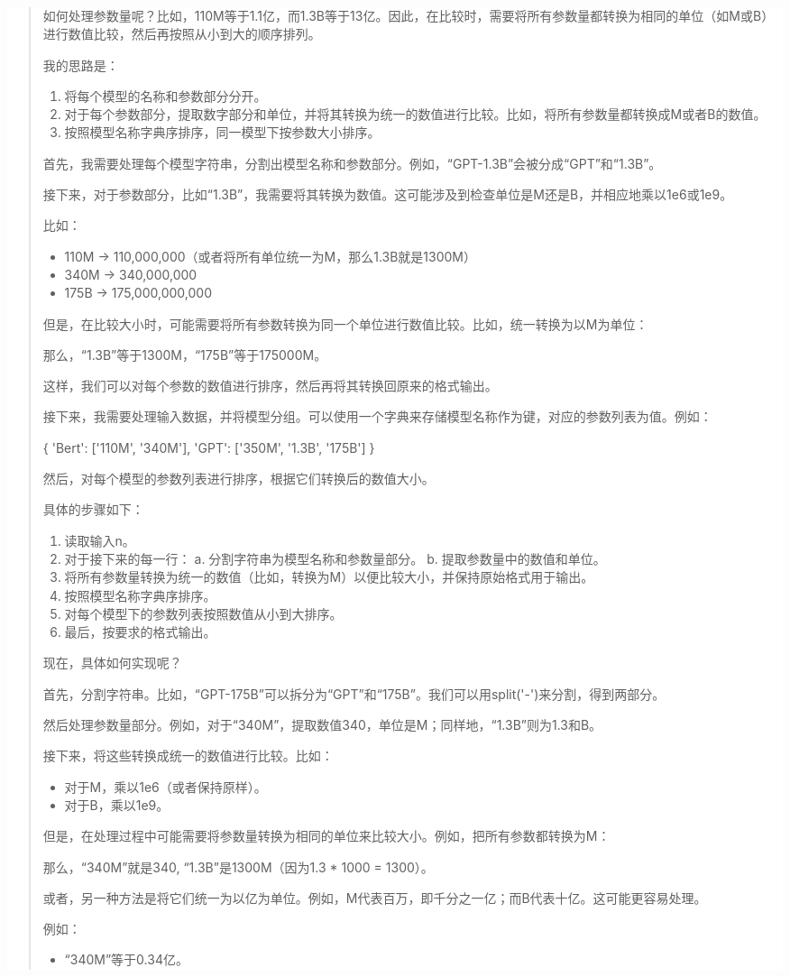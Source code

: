 >
> 如何处理参数量呢？比如，110M等于1.1亿，而1.3B等于13亿。因此，在比较时，需要将所有参数量都转换为相同的单位（如M或B）进行数值比较，然后再按照从小到大的顺序排列。
>
> 我的思路是：
>
> 1. 将每个模型的名称和参数部分分开。
> 2. 对于每个参数部分，提取数字部分和单位，并将其转换为统一的数值进行比较。比如，将所有参数量都转换成M或者B的数值。
> 3. 按照模型名称字典序排序，同一模型下按参数大小排序。
>
> 首先，我需要处理每个模型字符串，分割出模型名称和参数部分。例如，“GPT-1.3B”会被分成“GPT”和“1.3B”。
>
> 接下来，对于参数部分，比如“1.3B”，我需要将其转换为数值。这可能涉及到检查单位是M还是B，并相应地乘以1e6或1e9。
>
> 比如：
> - 110M → 110,000,000（或者将所有单位统一为M，那么1.3B就是1300M）
> - 340M → 340,000,000
> - 175B → 175,000,000,000
>
> 但是，在比较大小时，可能需要将所有参数转换为同一个单位进行数值比较。比如，统一转换为以M为单位：
>
> 那么，“1.3B”等于1300M，“175B”等于175000M。
>
> 这样，我们可以对每个参数的数值进行排序，然后再将其转换回原来的格式输出。
>
> 接下来，我需要处理输入数据，并将模型分组。可以使用一个字典来存储模型名称作为键，对应的参数列表为值。例如：
>
> {
>     'Bert': ['110M', '340M'],
>     'GPT': ['350M', '1.3B', '175B']
> }
>
> 然后，对每个模型的参数列表进行排序，根据它们转换后的数值大小。
>
> 具体的步骤如下：
>
> 1. 读取输入n。
> 2. 对于接下来的每一行：
>    a. 分割字符串为模型名称和参数量部分。
>    b. 提取参数量中的数值和单位。
> 3. 将所有参数量转换为统一的数值（比如，转换为M）以便比较大小，并保持原始格式用于输出。
> 4. 按照模型名称字典序排序。
> 5. 对每个模型下的参数列表按照数值从小到大排序。
> 6. 最后，按要求的格式输出。
>
> 现在，具体如何实现呢？
>
> 首先，分割字符串。比如，“GPT-175B”可以拆分为“GPT”和“175B”。我们可以用split('-')来分割，得到两部分。
>
> 然后处理参数量部分。例如，对于“340M”，提取数值340，单位是M；同样地，“1.3B”则为1.3和B。
>
> 接下来，将这些转换成统一的数值进行比较。比如：
>
> - 对于M，乘以1e6（或者保持原样）。
> - 对于B，乘以1e9。
>
> 但是，在处理过程中可能需要将参数量转换为相同的单位来比较大小。例如，把所有参数都转换为M：
>
> 那么，“340M”就是340, “1.3B”是1300M（因为1.3 * 1000 = 1300）。
>
> 或者，另一种方法是将它们统一为以亿为单位。例如，M代表百万，即千分之一亿；而B代表十亿。这可能更容易处理。
>
> 例如：
>
> - “340M”等于0.34亿。